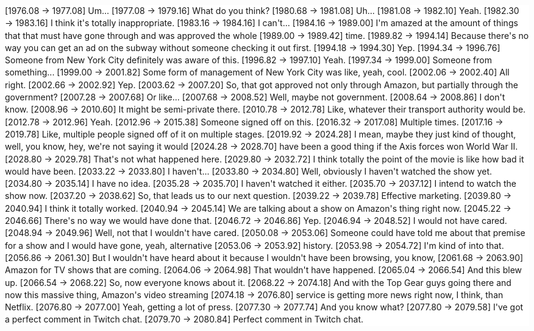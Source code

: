 [1976.08 → 1977.08] Um...
[1977.08 → 1979.16] What do you think?
[1980.68 → 1981.08] Uh...
[1981.08 → 1982.10] Yeah.
[1982.30 → 1983.16] I think it's totally inappropriate.
[1983.16 → 1984.16] I can't...
[1984.16 → 1989.00] I'm amazed at the amount of things that that must have gone through and was approved the whole
[1989.00 → 1989.42] time.
[1989.82 → 1994.14] Because there's no way you can get an ad on the subway without someone checking it out first.
[1994.18 → 1994.30] Yep.
[1994.34 → 1996.76] Someone from New York City definitely was aware of this.
[1996.82 → 1997.10] Yeah.
[1997.34 → 1999.00] Someone from something...
[1999.00 → 2001.82] Some form of management of New York City was like, yeah, cool.
[2002.06 → 2002.40] All right.
[2002.66 → 2002.92] Yep.
[2003.62 → 2007.20] So, that got approved not only through Amazon, but partially through the government?
[2007.28 → 2007.68] Or like...
[2007.68 → 2008.52] Well, maybe not government.
[2008.64 → 2008.86] I don't know.
[2008.96 → 2010.60] It might be semi-private there.
[2010.78 → 2012.78] Like, whatever their transport authority would be.
[2012.78 → 2012.96] Yeah.
[2012.96 → 2015.38] Someone signed off on this.
[2016.32 → 2017.08] Multiple times.
[2017.16 → 2019.78] Like, multiple people signed off of it on multiple stages.
[2019.92 → 2024.28] I mean, maybe they just kind of thought, well, you know, hey, we're not saying it would
[2024.28 → 2028.70] have been a good thing if the Axis forces won World War II.
[2028.80 → 2029.78] That's not what happened here.
[2029.80 → 2032.72] I think totally the point of the movie is like how bad it would have been.
[2033.22 → 2033.80] I haven't...
[2033.80 → 2034.80] Well, obviously I haven't watched the show yet.
[2034.80 → 2035.14] I have no idea.
[2035.28 → 2035.70] I haven't watched it either.
[2035.70 → 2037.12] I intend to watch the show now.
[2037.20 → 2038.62] So, that leads us to our next question.
[2039.22 → 2039.78] Effective marketing.
[2039.80 → 2040.94] I think it totally worked.
[2040.94 → 2045.14] We are talking about a show on Amazon's thing right now.
[2045.22 → 2046.66] There's no way we would have done that.
[2046.72 → 2046.86] Yep.
[2046.94 → 2048.52] I would not have cared.
[2048.94 → 2049.96] Well, not that I wouldn't have cared.
[2050.08 → 2053.06] Someone could have told me about that premise for a show and I would have gone, yeah, alternative
[2053.06 → 2053.92] history.
[2053.98 → 2054.72] I'm kind of into that.
[2056.86 → 2061.30] But I wouldn't have heard about it because I wouldn't have been browsing, you know,
[2061.68 → 2063.90] Amazon for TV shows that are coming.
[2064.06 → 2064.98] That wouldn't have happened.
[2065.04 → 2066.54] And this blew up.
[2066.54 → 2068.22] So, now everyone knows about it.
[2068.22 → 2074.18] And with the Top Gear guys going there and now this massive thing, Amazon's video streaming
[2074.18 → 2076.80] service is getting more news right now, I think, than Netflix.
[2076.80 → 2077.00] Yeah, getting a lot of press.
[2077.30 → 2077.74] And you know what?
[2077.80 → 2079.58] I've got a perfect comment in Twitch chat.
[2079.70 → 2080.84] Perfect comment in Twitch chat.